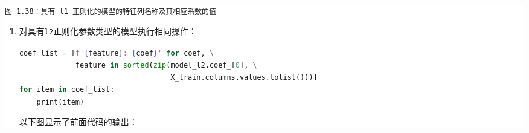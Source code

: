     图 1.38：具有 l1 正则化的模型的特征列名称及其相应系数的值

1.  对具有`l2`正则化参数类型的模型执行相同操作：

    ```py
    coef_list = [f'{feature}: {coef}' for coef, \
                 feature in sorted(zip(model_l2.coef_[0], \
                                       X_train.columns.values.tolist()))]
    for item in coef_list:
        print(item)
    ```

    以下图显示了前面代码的输出：
